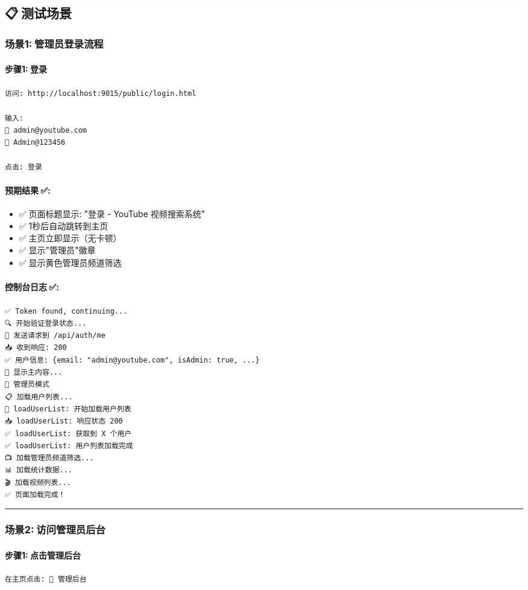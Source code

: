 
## 📋 测试场景

### 场景1: 管理员登录流程

#### 步骤1: 登录
```
访问: http://localhost:9015/public/login.html

输入:
📧 admin@youtube.com
🔑 Admin@123456

点击: 登录
```

#### 预期结果 ✅:
- ✅ 页面标题显示: "登录 - YouTube 视频搜索系统"
- ✅ 1秒后自动跳转到主页
- ✅ 主页立即显示（无卡顿）
- ✅ 显示"管理员"徽章
- ✅ 显示黄色管理员频道筛选

#### 控制台日志 ✅:
```
✅ Token found, continuing...
🔍 开始验证登录状态...
📡 发送请求到 /api/auth/me
📥 收到响应: 200
✅ 用户信息: {email: "admin@youtube.com", isAdmin: true, ...}
🎨 显示主内容...
👑 管理员模式
📋 加载用户列表...
🔄 loadUserList: 开始加载用户列表
📥 loadUserList: 响应状态 200
✅ loadUserList: 获取到 X 个用户
✅ loadUserList: 用户列表加载完成
📺 加载管理员频道筛选...
📊 加载统计数据...
🎬 加载视频列表...
✅ 页面加载完成！
```

---

### 场景2: 访问管理员后台

#### 步骤1: 点击管理后台
```
在主页点击: 🔧 管理后台
```
